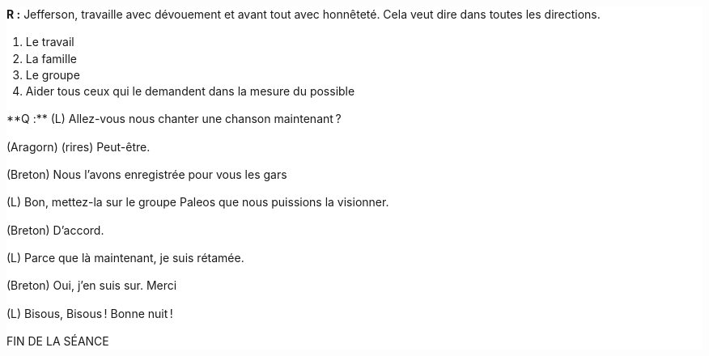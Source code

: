 **R :** Jefferson, travaille avec dévouement et avant tout avec honnêteté. Cela veut dire dans toutes les directions.
<ol>
<li data-xf-list-type="ol">Le travail</li>
<li data-xf-list-type="ol">La famille</li>
<li data-xf-list-type="ol">Le groupe</li>
<li data-xf-list-type="ol">Aider tous ceux qui le demandent dans la mesure du possible</li>
</ol>**Q :** (L) Allez-vous nous chanter une chanson maintenant ?

(Aragorn) (rires) Peut-être.

(Breton) Nous l’avons enregistrée pour vous les gars

(L) Bon, mettez-la sur le groupe Paleos que nous puissions la visionner.

(Breton) D’accord.

(L) Parce que là maintenant, je suis rétamée.

(Breton) Oui, j’en suis sur. Merci

(L) Bisous, Bisous ! Bonne nuit !

FIN DE LA SÉANCE